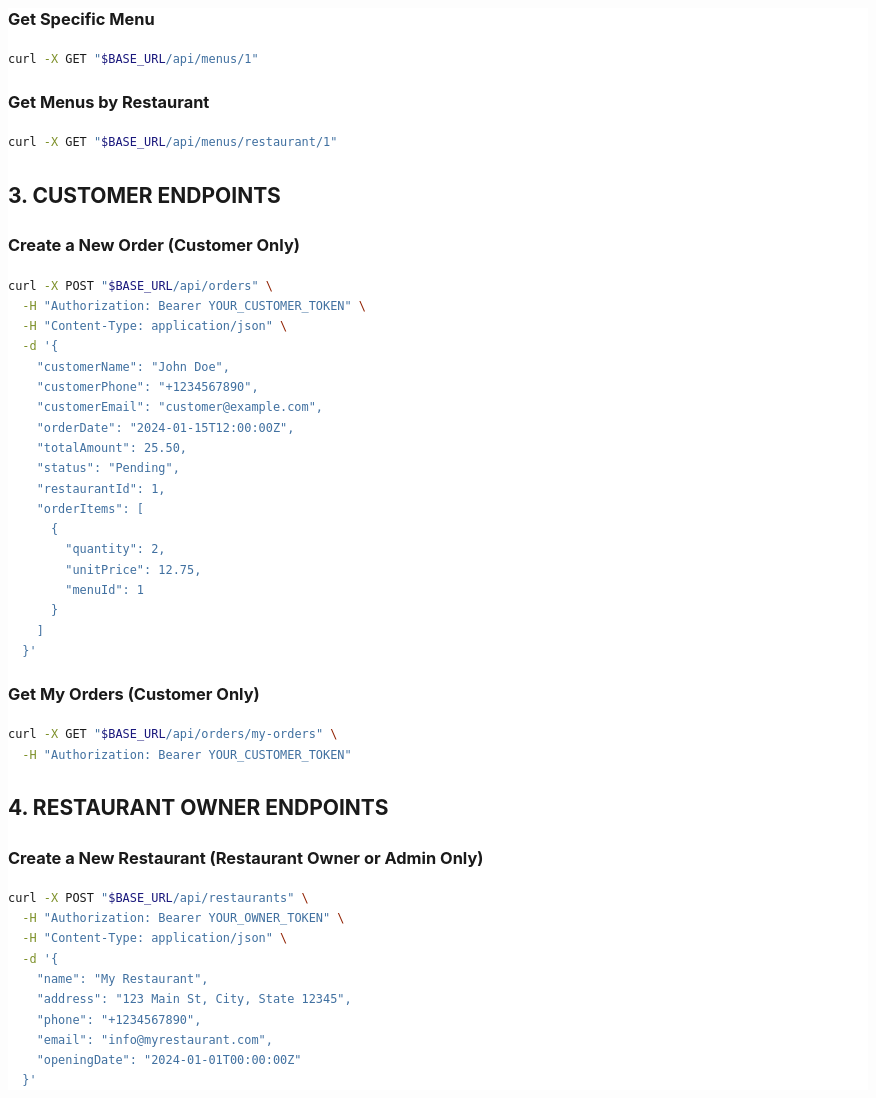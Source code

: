 ### Get Specific Menu
```bash
curl -X GET "$BASE_URL/api/menus/1"
```

### Get Menus by Restaurant
```bash
curl -X GET "$BASE_URL/api/menus/restaurant/1"
```

## 3. CUSTOMER ENDPOINTS

### Create a New Order (Customer Only)
```bash
curl -X POST "$BASE_URL/api/orders" \
  -H "Authorization: Bearer YOUR_CUSTOMER_TOKEN" \
  -H "Content-Type: application/json" \
  -d '{
    "customerName": "John Doe",
    "customerPhone": "+1234567890",
    "customerEmail": "customer@example.com",
    "orderDate": "2024-01-15T12:00:00Z",
    "totalAmount": 25.50,
    "status": "Pending",
    "restaurantId": 1,
    "orderItems": [
      {
        "quantity": 2,
        "unitPrice": 12.75,
        "menuId": 1
      }
    ]
  }'
```

### Get My Orders (Customer Only)
```bash
curl -X GET "$BASE_URL/api/orders/my-orders" \
  -H "Authorization: Bearer YOUR_CUSTOMER_TOKEN"
```

## 4. RESTAURANT OWNER ENDPOINTS

### Create a New Restaurant (Restaurant Owner or Admin Only)
```bash
curl -X POST "$BASE_URL/api/restaurants" \
  -H "Authorization: Bearer YOUR_OWNER_TOKEN" \
  -H "Content-Type: application/json" \
  -d '{
    "name": "My Restaurant",
    "address": "123 Main St, City, State 12345",
    "phone": "+1234567890",
    "email": "info@myrestaurant.com",
    "openingDate": "2024-01-01T00:00:00Z"
  }'
```
